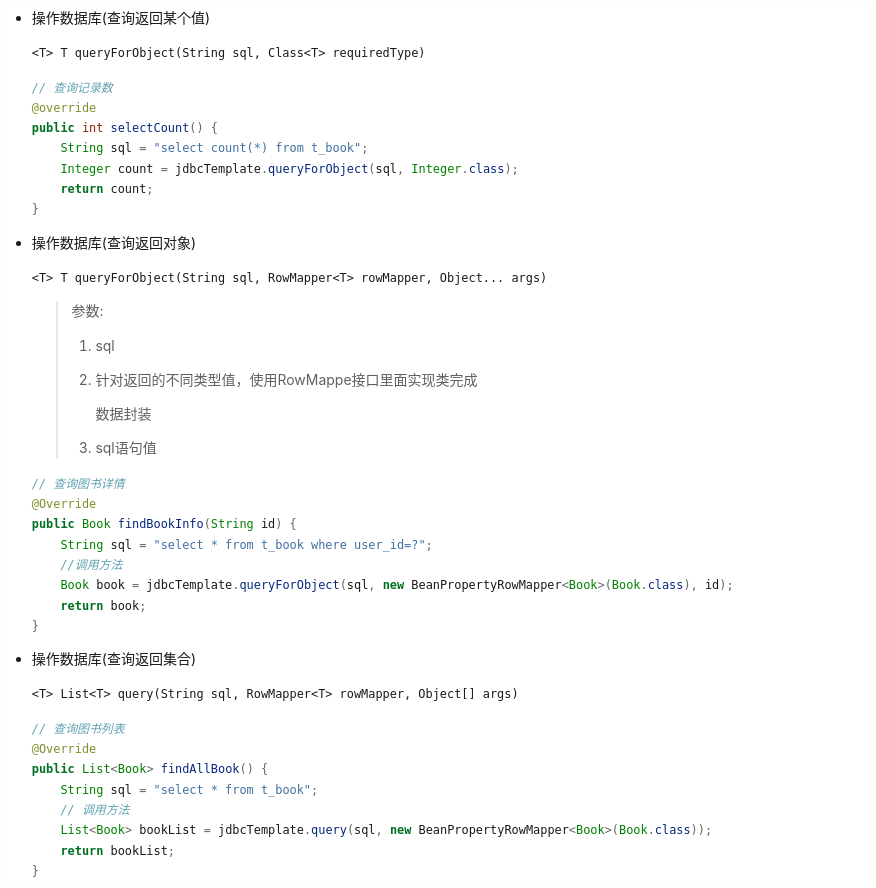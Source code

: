     

- 操作数据库(查询返回某个值)

    `<T> T queryForObject(String sql, Class<T> requiredType)` 

    ```java
    // 查询记录数
    @override
    public int selectCount() {
        String sql = "select count(*) from t_book";
    	Integer count = jdbcTemplate.queryForObject(sql, Integer.class); 
        return count;
    }
    ```

    

- 操作数据库(查询返回对象)

    `<T> T queryForObject(String sql, RowMapper<T> rowMapper, Object... args)`

    > 参数:
    >
    > 1. sql
    >
    > 2. 针对返回的不同类型值，使用RowMappe接口里面实现类完成
    >
    >     数据封装
    >
    > 3. sql语句值

    ```java
    // 查询图书详情
    @Override
    public Book findBookInfo(String id) {
        String sql = "select * from t_book where user_id=?"; 
        //调用方法
        Book book = jdbcTemplate.queryForObject(sql, new BeanPropertyRowMapper<Book>(Book.class), id); 
        return book;
    }
    ```

    

- 操作数据库(查询返回集合)

    `<T> List<T> query(String sql, RowMapper<T> rowMapper, Object[] args)`

    ```java
    // 查询图书列表
    @Override
    public List<Book> findAllBook() {
        String sql = "select * from t_book";
        // 调用方法
        List<Book> bookList = jdbcTemplate.query(sql, new BeanPropertyRowMapper<Book>(Book.class)); 
        return bookList;
    }
    ```
